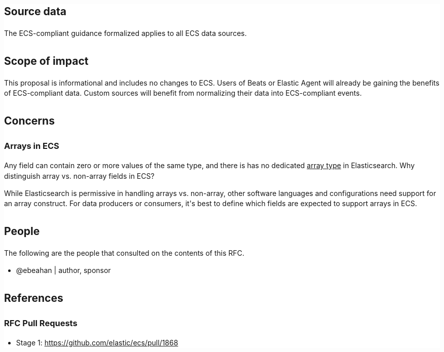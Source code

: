 

## Source data





The ECS-compliant guidance formalized applies to all ECS data sources.

## Scope of impact

This proposal is informational and includes no changes to ECS. Users of Beats or Elastic Agent will already be gaining the benefits of ECS-compliant data. Custom sources will benefit from normalizing their data into ECS-compliant events.

## Concerns



### Arrays in ECS

Any field can contain zero or more values of the same type, and there is has no dedicated [array type](https://www.elastic.co/guide/en/elasticsearch/reference/current/array.html) in Elasticsearch. Why distinguish array vs. non-array fields in ECS?

While Elasticsearch is permissive in handling arrays vs. non-array, other software languages and configurations need support for an array construct. For data producers or consumers, it's best to define which fields are expected to support arrays in ECS.





## People

The following are the people that consulted on the contents of this RFC.

* @ebeahan | author, sponsor




## References



### RFC Pull Requests



* Stage 1: https://github.com/elastic/ecs/pull/1868


